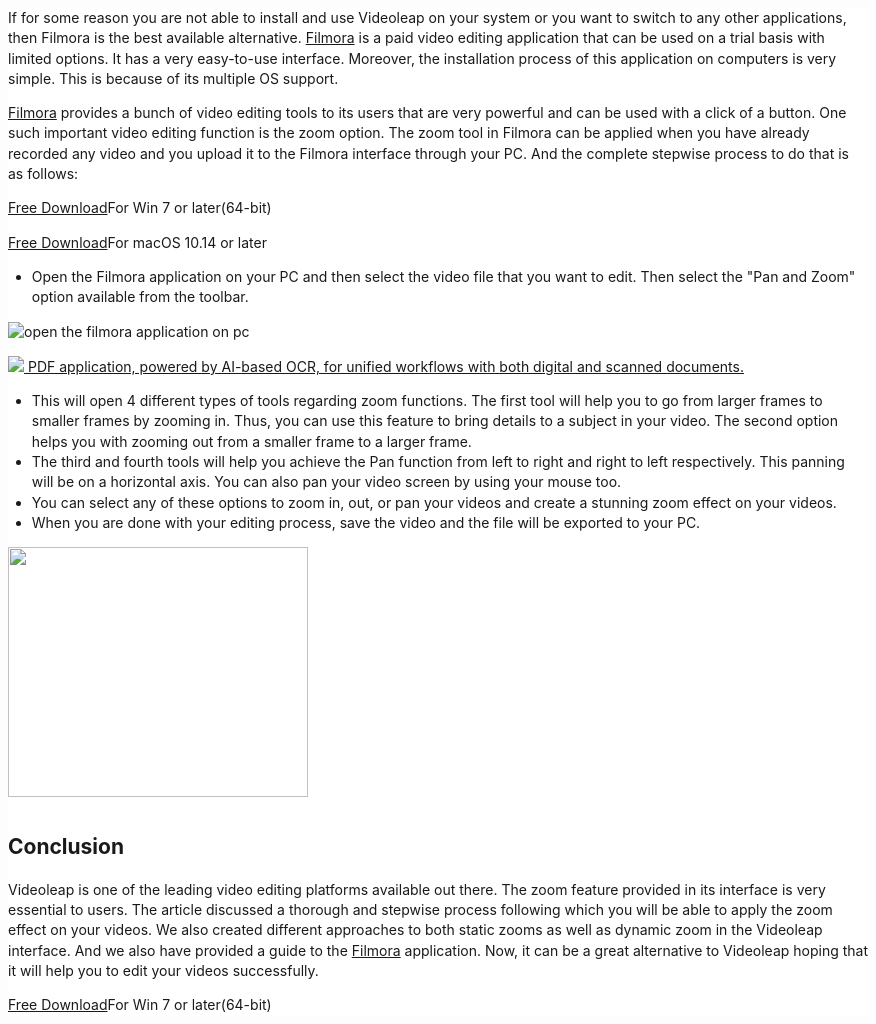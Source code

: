 If for some reason you are not able to install and use Videoleap on your system or you want to switch to any other applications, then Filmora is the best available alternative. [Filmora](https://tools.techidaily.com/wondershare/filmora/download/) is a paid video editing application that can be used on a trial basis with limited options. It has a very easy-to-use interface. Moreover, the installation process of this application on computers is very simple. This is because of its multiple OS support.

[Filmora](https://tools.techidaily.com/wondershare/filmora/download/) provides a bunch of video editing tools to its users that are very powerful and can be used with a click of a button. One such important video editing function is the zoom option. The zoom tool in Filmora can be applied when you have already recorded any video and you upload it to the Filmora interface through your PC. And the complete stepwise process to do that is as follows:

[Free Download](https://tools.techidaily.com/wondershare/filmora/download/)For Win 7 or later(64-bit)

[Free Download](https://tools.techidaily.com/wondershare/filmora/download/)For macOS 10.14 or later

* Open the Filmora application on your PC and then select the video file that you want to edit. Then select the "Pan and Zoom" option available from the toolbar.

![open the filmora application on pc](https://images.wondershare.com/filmora/guide/pan-zoom-feature-filmora.jpg)


<a href="https://checkout.abbyy.com/order/checkout.php?PRODS=39254762&QTY=1&AFFILIATE=108875&CART=1"> <img src="https://secure.avangate.com/images/merchant/0e5fb5c76fca16adbee503c9aff393cd/products/11_FR-Badges-NEW-FR-Standard-16-WIN-200.png" border="0"> PDF application, powered by AI-based OCR, for unified workflows with both digital and scanned documents. </a>

* This will open 4 different types of tools regarding zoom functions. The first tool will help you to go from larger frames to smaller frames by zooming in. Thus, you can use this feature to bring details to a subject in your video. The second option helps you with zooming out from a smaller frame to a larger frame.
* The third and fourth tools will help you achieve the Pan function from left to right and right to left respectively. This panning will be on a horizontal axis. You can also pan your video screen by using your mouse too.
* You can select any of these options to zoom in, out, or pan your videos and create a stunning zoom effect on your videos.
* When you are done with your editing process, save the video and the file will be exported to your PC.


<a href="https://printrendy.pxf.io/c/5597632/1453721/17020" target="_top" id="1453721"><img src="//a.impactradius-go.com/display-ad/17020-1453721" border="0" alt="" width="300" height="250"/></a><img height="0" width="0" src="https://imp.pxf.io/i/5597632/1453721/17020" style="position:absolute;visibility:hidden;" border="0" />

## Conclusion

Videoleap is one of the leading video editing platforms available out there. The zoom feature provided in its interface is very essential to users. The article discussed a thorough and stepwise process following which you will be able to apply the zoom effect on your videos. We also created different approaches to both static zooms as well as dynamic zoom in the Videoleap interface. And we also have provided a guide to the [Filmora](https://tools.techidaily.com/wondershare/filmora/download/) application. Now, it can be a great alternative to Videoleap hoping that it will help you to edit your videos successfully.

[Free Download](https://tools.techidaily.com/wondershare/filmora/download/)For Win 7 or later(64-bit)
